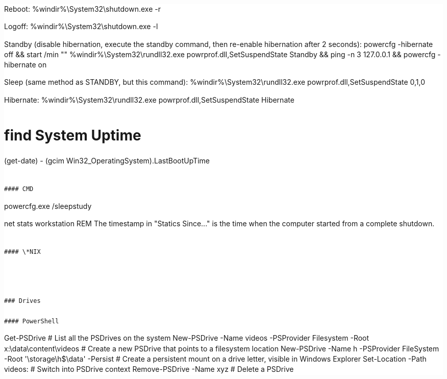 Reboot:
%windir%\System32\shutdown.exe -r

Logoff:
%windir%\System32\shutdown.exe -l

Standby (disable hibernation, execute the standby command, then re-enable hibernation after 2 seconds):
powercfg -hibernate off  &&  start /min "" %windir%\System32\rundll32.exe powrprof.dll,SetSuspendState Standby  &&  ping -n 3 127.0.0.1  &&  powercfg -hibernate on

Sleep (same method as STANDBY, but this command):
%windir%\System32\rundll32.exe powrprof.dll,SetSuspendState 0,1,0

Hibernate:
%windir%\System32\rundll32.exe powrprof.dll,SetSuspendState Hibernate


# find System Uptime
(get-date) - (gcim Win32_OperatingSystem).LastBootUpTime









```

#### CMD

```
powercfg.exe /sleepstudy



net stats workstation
REM  The timestamp in "Statics Since..." is the time when the computer started from a complete shutdown.


```

#### \*NIX

```

```



### Drives

#### PowerShell

```
Get-PSDrive                                                 # List all the PSDrives on the system
New-PSDrive -Name videos -PSProvider Filesystem -Root x:\data\content\videos  # Create a new PSDrive that points to a filesystem location
New-PSDrive -Name h -PSProvider FileSystem -Root '\\storage\h$\data' -Persist # Create a persistent mount on a drive letter, visible in Windows Explorer
Set-Location -Path videos:                                  # Switch into PSDrive context
Remove-PSDrive -Name xyz                                    # Delete a PSDrive
